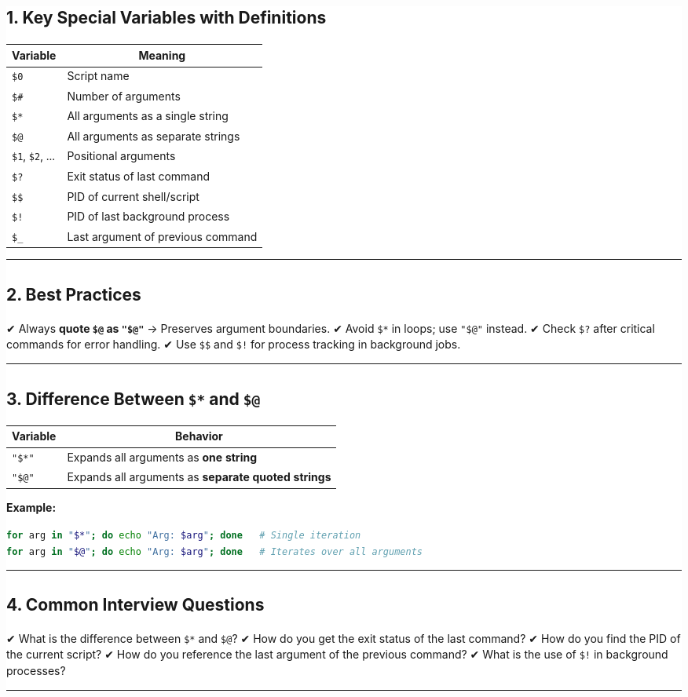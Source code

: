 
## **1. Key Special Variables with Definitions**

| Variable        | Meaning                           |
| --------------- | --------------------------------- |
| `$0`            | Script name                       |
| `$#`            | Number of arguments               |
| `$*`            | All arguments as a single string  |
| `$@`            | All arguments as separate strings |
| `$1`, `$2`, ... | Positional arguments              |
| `$?`            | Exit status of last command       |
| `$$`            | PID of current shell/script       |
| `$!`            | PID of last background process    |
| `$_`            | Last argument of previous command |

---

## **2. Best Practices**

✔ Always **quote `$@` as `"$@"`** → Preserves argument boundaries.
✔ Avoid `$*` in loops; use `"$@"` instead.
✔ Check `$?` after critical commands for error handling.
✔ Use `$$` and `$!` for process tracking in background jobs.

---

## **3. Difference Between `$*` and `$@`**

| Variable | Behavior                                             |
| -------- | ---------------------------------------------------- |
| `"$*"`   | Expands all arguments as **one string**              |
| `"$@"`   | Expands all arguments as **separate quoted strings** |

**Example:**

```bash
for arg in "$*"; do echo "Arg: $arg"; done   # Single iteration
for arg in "$@"; do echo "Arg: $arg"; done   # Iterates over all arguments
```

---

## **4. Common Interview Questions**

✔ What is the difference between `$*` and `$@`?
✔ How do you get the exit status of the last command?
✔ How do you find the PID of the current script?
✔ How do you reference the last argument of the previous command?
✔ What is the use of `$!` in background processes?

---